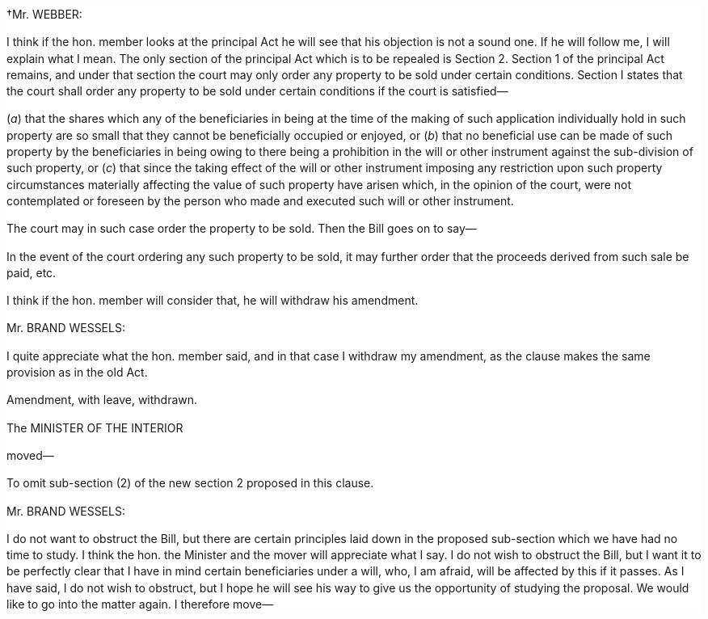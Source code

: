 <speech by="#webber">

<from>&#x2020;Mr. <person refersTo="hansard_za">WEBBER</person>:</from>

<p>I think if the hon. member looks at the principal Act he will see that his objection is not a sound one. If he will follow me, I will explain what I mean. The only section of the principal Act which is to be repealed is Section 2. Section 1 of the principal Act remains, and under that section the court may only order any property to be sold under certain conditions. Section I states that the court shall order any property to be sold under certain conditions if the court is satisfied&#x2014;</p>

<block name="quote">(<i>a</i>) that the shares which any of the beneficiaries in being at the time of the making of such application individually hold in such property are so small that they cannot be beneficially occupied or enjoyed, or (<i>b</i>) that no beneficial use can be made of such property by the beneficiaries in being owing to there being a prohibition in the will or other instrument against the sub-division of such property, or (<i>c</i>) that since the taking effect of the will or other instrument imposing any restriction upon such property circumstances materially affecting the value of such property have arisen which, in the opinion of the court, were not contemplated or foreseen by the person who made and executed such will or other instrument.</block>

<p>The court may in such case order the property to be sold. Then the Bill goes on to say&#x2014;</p>

<block name="quote">In the event of the court ordering any such property to be sold, it may further order that the proceeds derived from such sale be paid, etc.</block>

<p>I think if the hon. member will consider that, he will withdraw his amendment.</p>

</speech>

<speech by="#brand_wessels">

<from>Mr. <person refersTo="hansard_za">BRAND WESSELS</person>:</from>

<p>I quite appreciate what the hon. member said, and in that case I withdraw my amendment, as the clause makes the same provision as in the old Act.</p>

<p>Amendment, with leave, withdrawn.</p>

</speech>

<speech by="#minister_of_the_interior">

<from>The <person refersTo="hansard_za">MINISTER OF THE INTERIOR</person></from>

<p>moved&#x2014;</p>

<block name="quote">To omit sub-section (2) of the new section 2 proposed in this clause.</block>

</speech>

<speech by="#brand_wessels">

<from>Mr. <person refersTo="hansard_za">BRAND WESSELS</person>:</from>

<p>I do not want to obstruct the Bill, but there are certain principles laid down in the proposed sub-section which we have had no time to study. I think the hon. the Minister and the mover will appreciate what I say. I do not wish to obstruct the Bill, but I want it to be perfectly clear that I have in mind certain beneficiaries under a will, who, I am afraid, will be affected by this if it passes. As I have said, I do not wish to obstruct, but I hope he will see his way to give us the opportunity of studying the proposal. We would like to go into the matter again. I therefore move&#x2014;</p>
